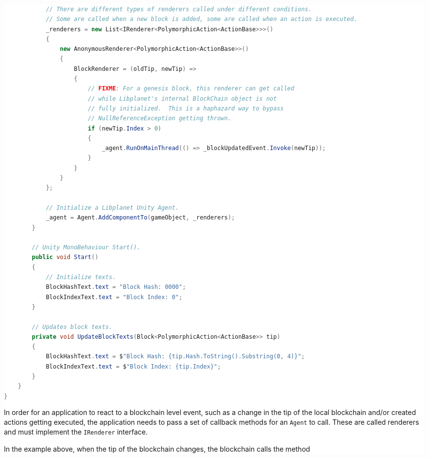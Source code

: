 ```csharp
            // There are different types of renderers called under different conditions.
            // Some are called when a new block is added, some are called when an action is executed.
            _renderers = new List<IRenderer<PolymorphicAction<ActionBase>>>()
            {
                new AnonymousRenderer<PolymorphicAction<ActionBase>>()
                {
                    BlockRenderer = (oldTip, newTip) =>
                    {
                        // FIXME: For a genesis block, this renderer can get called
                        // while Libplanet's internal BlockChain object is not
                        // fully initialized.  This is a haphazard way to bypass
                        // NullReferenceException getting thrown.
                        if (newTip.Index > 0)
                        {
                            _agent.RunOnMainThread(() => _blockUpdatedEvent.Invoke(newTip));
                        }
                    }
                }
            };

            // Initialize a Libplanet Unity Agent.
            _agent = Agent.AddComponentTo(gameObject, _renderers);
        }

        // Unity MonoBehaviour Start().
        public void Start()
        {
            // Initialize texts.
            BlockHashText.text = "Block Hash: 0000";
            BlockIndexText.text = "Block Index: 0";
        }

        // Updates block texts.
        private void UpdateBlockTexts(Block<PolymorphicAction<ActionBase>> tip)
        {
            BlockHashText.text = $"Block Hash: {tip.Hash.ToString().Substring(0, 4)}";
            BlockIndexText.text = $"Block Index: {tip.Index}";
        }
    }
}
```

In order for an application to react to a blockchain level event, such as
a change in the tip of the local blockchain and/or created actions
getting executed, the application needs to pass a set of callback methods
for an `Agent` to call.  These are called renderers and must implement
the `IRenderer` interface.

In the example above, when the tip of the blockchain changes, the
blockchain calls the method
